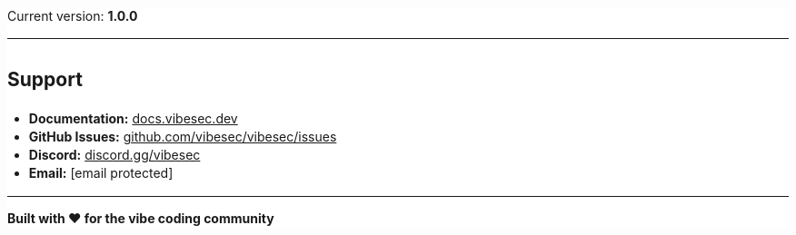 Current version: **1.0.0**

---

## Support

- **Documentation:** [docs.vibesec.dev](https://docs.vibesec.dev)
- **GitHub Issues:** [github.com/vibesec/vibesec/issues](https://github.com/vibesec/vibesec/issues)
- **Discord:** [discord.gg/vibesec](https://discord.gg/vibesec)
- **Email:** [email protected]

---

**Built with ❤️ for the vibe coding community**
